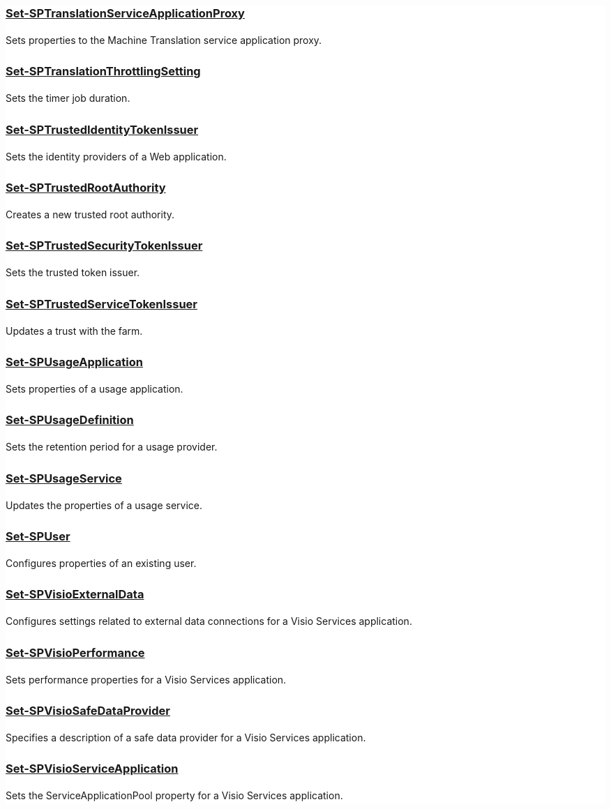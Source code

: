 ### [Set-SPTranslationServiceApplicationProxy](Set-SPTranslationServiceApplicationProxy.md)
Sets properties to the Machine Translation service application proxy.

### [Set-SPTranslationThrottlingSetting](Set-SPTranslationThrottlingSetting.md)
Sets the timer job duration.

### [Set-SPTrustedIdentityTokenIssuer](Set-SPTrustedIdentityTokenIssuer.md)
Sets the identity providers of a Web application.

### [Set-SPTrustedRootAuthority](Set-SPTrustedRootAuthority.md)
Creates a new trusted root authority.

### [Set-SPTrustedSecurityTokenIssuer](Set-SPTrustedSecurityTokenIssuer.md)
Sets the trusted token issuer.

### [Set-SPTrustedServiceTokenIssuer](Set-SPTrustedServiceTokenIssuer.md)
Updates a trust with the farm.

### [Set-SPUsageApplication](Set-SPUsageApplication.md)
Sets properties of a usage application.

### [Set-SPUsageDefinition](Set-SPUsageDefinition.md)
Sets the retention period for a usage provider.

### [Set-SPUsageService](Set-SPUsageService.md)
Updates the properties of a usage service.

### [Set-SPUser](Set-SPUser.md)
Configures properties of an existing user.

### [Set-SPVisioExternalData](Set-SPVisioExternalData.md)
Configures settings related to external data connections for a Visio Services application.

### [Set-SPVisioPerformance](Set-SPVisioPerformance.md)
Sets performance properties for a Visio Services application.

### [Set-SPVisioSafeDataProvider](Set-SPVisioSafeDataProvider.md)
Specifies a description of a safe data provider for a Visio Services application.

### [Set-SPVisioServiceApplication](Set-SPVisioServiceApplication.md)
Sets the ServiceApplicationPool property for a Visio Services application.
